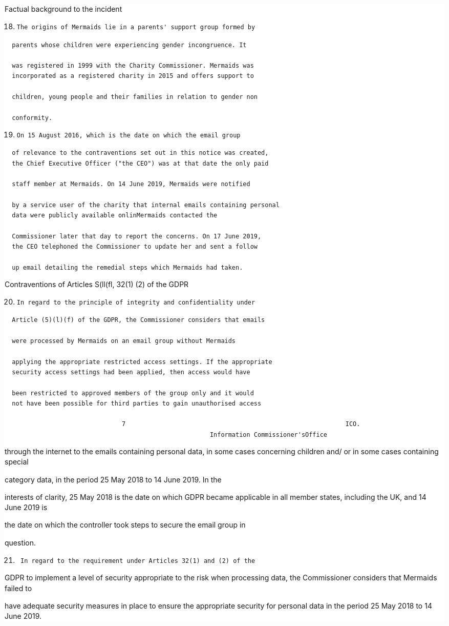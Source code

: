 Factual background to the incident

   18.     The origins of Mermaids lie in a parents' support group formed by
      parents whose children were experiencing gender incongruence. It

      was registered in 1999 with the Charity Commissioner. Mermaids was
      incorporated as a registered charity in 2015 and offers support to

      children, young people and their families in relation to gender non­

      conformity.

   19.     On 15 August 2016, which is the date on which the email group

      of relevance to the contraventions set out in this notice was created,
      the Chief Executive Officer ("the CEO") was at that date the only paid

      staff member at Mermaids. On 14 June 2019, Mermaids were notified

      by a service user of the charity that internal emails containing personal
      data were publicly available onlinMermaids contacted the

      Commissioner later that day to report the concerns. On 17 June 2019,
      the CEO telephoned the Commissioner to update her and sent a follow­

      up email detailing the remedial steps which Mermaids had taken.

Contraventions of Articles S(ll(fl, 32(1) (2) of the GDPR

   20.     In regard to the principle of integrity and confidentiality under
      Article (5)(l)(f) of the GDPR, the Commissioner considers that emails

      were processed by Mermaids on an email group without Mermaids

      applying the appropriate restricted access settings. If the appropriate
      security access settings had been applied, then access would have

      been restricted to approved members of the group only and it would
      not have been possible for third parties to gain unauthorised access

                                    7                                                            ICO.
                                                            Information Commissioner'sOffice
   through the internet to the emails containing personal data, in some
   cases concerning children and/ or in some cases containing special

   category data, in the period 25 May 2018 to 14 June 2019. In the

   interests of clarity, 25 May 2018 is the date on which GDPR became
   applicable in all member states, including the UK, and 14 June 2019 is

   the date on which the controller took steps to secure the email group in

   question.

21.      In regard to the requirement under Articles 32(1) and (2) of the

   GDPR to implement a level of security appropriate to the risk when
   processing data, the Commissioner considers that Mermaids failed to

   have adequate security measures in place to ensure the appropriate
   security for personal data in the period 25 May 2018 to 14 June 2019.
